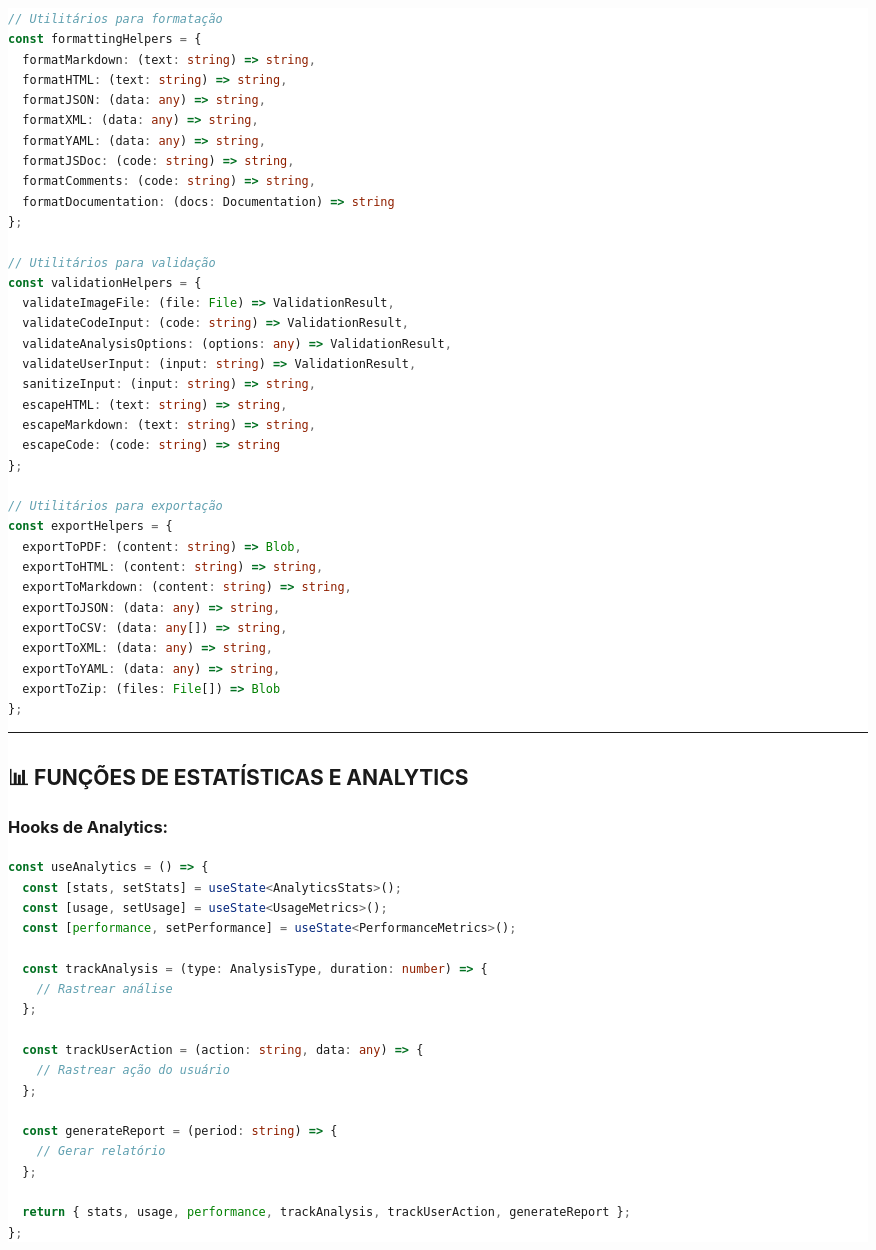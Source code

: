 ```typescript
// Utilitários para formatação
const formattingHelpers = {
  formatMarkdown: (text: string) => string,
  formatHTML: (text: string) => string,
  formatJSON: (data: any) => string,
  formatXML: (data: any) => string,
  formatYAML: (data: any) => string,
  formatJSDoc: (code: string) => string,
  formatComments: (code: string) => string,
  formatDocumentation: (docs: Documentation) => string
};

// Utilitários para validação
const validationHelpers = {
  validateImageFile: (file: File) => ValidationResult,
  validateCodeInput: (code: string) => ValidationResult,
  validateAnalysisOptions: (options: any) => ValidationResult,
  validateUserInput: (input: string) => ValidationResult,
  sanitizeInput: (input: string) => string,
  escapeHTML: (text: string) => string,
  escapeMarkdown: (text: string) => string,
  escapeCode: (code: string) => string
};

// Utilitários para exportação
const exportHelpers = {
  exportToPDF: (content: string) => Blob,
  exportToHTML: (content: string) => string,
  exportToMarkdown: (content: string) => string,
  exportToJSON: (data: any) => string,
  exportToCSV: (data: any[]) => string,
  exportToXML: (data: any) => string,
  exportToYAML: (data: any) => string,
  exportToZip: (files: File[]) => Blob
};
```

---

## 📊 **FUNÇÕES DE ESTATÍSTICAS E ANALYTICS**

### **Hooks de Analytics:**
```typescript
const useAnalytics = () => {
  const [stats, setStats] = useState<AnalyticsStats>();
  const [usage, setUsage] = useState<UsageMetrics>();
  const [performance, setPerformance] = useState<PerformanceMetrics>();
  
  const trackAnalysis = (type: AnalysisType, duration: number) => {
    // Rastrear análise
  };
  
  const trackUserAction = (action: string, data: any) => {
    // Rastrear ação do usuário
  };
  
  const generateReport = (period: string) => {
    // Gerar relatório
  };
  
  return { stats, usage, performance, trackAnalysis, trackUserAction, generateReport };
};
```